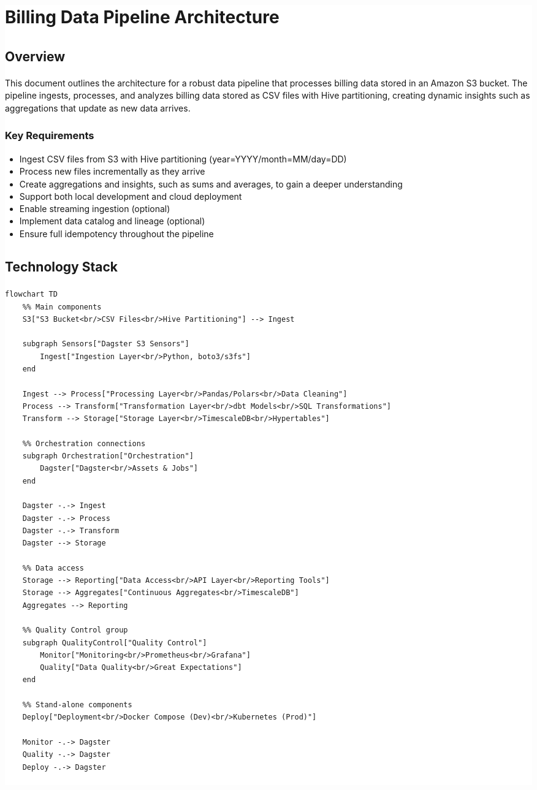 # Billing Data Pipeline Architecture

## Overview

This document outlines the architecture for a robust data pipeline that processes billing data stored in an Amazon S3 bucket. The pipeline ingests, processes, and analyzes billing data stored as CSV files with Hive partitioning, creating dynamic insights such as aggregations that update as new data arrives.

### Key Requirements

- Ingest CSV files from S3 with Hive partitioning (year=YYYY/month=MM/day=DD)  
- Process new files incrementally as they arrive  
- Create aggregations and insights, such as sums and averages, to gain a deeper understanding  
- Support both local development and cloud deployment  
- Enable streaming ingestion (optional)  
- Implement data catalog and lineage (optional)  
- Ensure full idempotency throughout the pipeline

## Technology Stack

```mermaid
flowchart TD
    %% Main components
    S3["S3 Bucket<br/>CSV Files<br/>Hive Partitioning"] --> Ingest
    
    subgraph Sensors["Dagster S3 Sensors"]
        Ingest["Ingestion Layer<br/>Python, boto3/s3fs"]
    end
    
    Ingest --> Process["Processing Layer<br/>Pandas/Polars<br/>Data Cleaning"]
    Process --> Transform["Transformation Layer<br/>dbt Models<br/>SQL Transformations"]
    Transform --> Storage["Storage Layer<br/>TimescaleDB<br/>Hypertables"]
    
    %% Orchestration connections
    subgraph Orchestration["Orchestration"]
        Dagster["Dagster<br/>Assets & Jobs"]
    end
    
    Dagster -.-> Ingest
    Dagster -.-> Process
    Dagster -.-> Transform
    Dagster --> Storage
    
    %% Data access
    Storage --> Reporting["Data Access<br/>API Layer<br/>Reporting Tools"]
    Storage --> Aggregates["Continuous Aggregates<br/>TimescaleDB"]
    Aggregates --> Reporting
    
    %% Quality Control group
    subgraph QualityControl["Quality Control"]
        Monitor["Monitoring<br/>Prometheus<br/>Grafana"]
        Quality["Data Quality<br/>Great Expectations"]
    end
    
    %% Stand-alone components
    Deploy["Deployment<br/>Docker Compose (Dev)<br/>Kubernetes (Prod)"]
    
    Monitor -.-> Dagster
    Quality -.-> Dagster
    Deploy -.-> Dagster
    
```